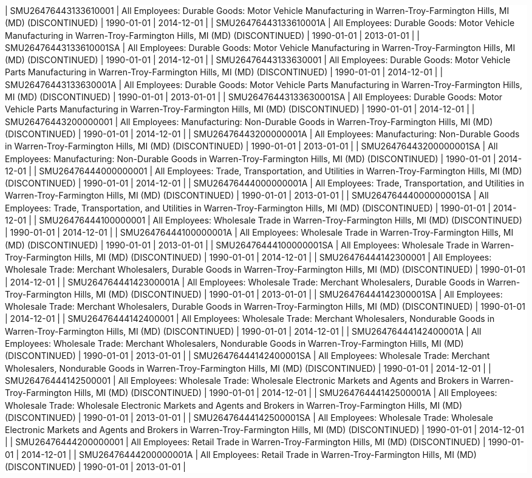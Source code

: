 | SMU26476443133610001   | All Employees: Durable Goods: Motor Vehicle Manufacturing in Warren-Troy-Farmington Hills, MI (MD) (DISCONTINUED)                                         | 1990-01-01          | 2014-12-01        |
| SMU26476443133610001A  | All Employees: Durable Goods: Motor Vehicle Manufacturing in Warren-Troy-Farmington Hills, MI (MD) (DISCONTINUED)                                         | 1990-01-01          | 2013-01-01        |
| SMU26476443133610001SA | All Employees: Durable Goods: Motor Vehicle Manufacturing in Warren-Troy-Farmington Hills, MI (MD) (DISCONTINUED)                                         | 1990-01-01          | 2014-12-01        |
| SMU26476443133630001   | All Employees: Durable Goods: Motor Vehicle Parts Manufacturing in Warren-Troy-Farmington Hills, MI (MD) (DISCONTINUED)                                   | 1990-01-01          | 2014-12-01        |
| SMU26476443133630001A  | All Employees: Durable Goods: Motor Vehicle Parts Manufacturing in Warren-Troy-Farmington Hills, MI (MD) (DISCONTINUED)                                   | 1990-01-01          | 2013-01-01        |
| SMU26476443133630001SA | All Employees: Durable Goods: Motor Vehicle Parts Manufacturing in Warren-Troy-Farmington Hills, MI (MD) (DISCONTINUED)                                   | 1990-01-01          | 2014-12-01        |
| SMU26476443200000001   | All Employees: Manufacturing: Non-Durable Goods in Warren-Troy-Farmington Hills, MI (MD) (DISCONTINUED)                                                   | 1990-01-01          | 2014-12-01        |
| SMU26476443200000001A  | All Employees: Manufacturing: Non-Durable Goods in Warren-Troy-Farmington Hills, MI (MD) (DISCONTINUED)                                                   | 1990-01-01          | 2013-01-01        |
| SMU26476443200000001SA | All Employees: Manufacturing: Non-Durable Goods in Warren-Troy-Farmington Hills, MI (MD) (DISCONTINUED)                                                   | 1990-01-01          | 2014-12-01        |
| SMU26476444000000001   | All Employees: Trade, Transportation, and Utilities in Warren-Troy-Farmington Hills, MI (MD) (DISCONTINUED)                                               | 1990-01-01          | 2014-12-01        |
| SMU26476444000000001A  | All Employees: Trade, Transportation, and Utilities in Warren-Troy-Farmington Hills, MI (MD) (DISCONTINUED)                                               | 1990-01-01          | 2013-01-01        |
| SMU26476444000000001SA | All Employees: Trade, Transportation, and Utilities in Warren-Troy-Farmington Hills, MI (MD) (DISCONTINUED)                                               | 1990-01-01          | 2014-12-01        |
| SMU26476444100000001   | All Employees: Wholesale Trade in Warren-Troy-Farmington Hills, MI (MD) (DISCONTINUED)                                                                    | 1990-01-01          | 2014-12-01        |
| SMU26476444100000001A  | All Employees: Wholesale Trade in Warren-Troy-Farmington Hills, MI (MD) (DISCONTINUED)                                                                    | 1990-01-01          | 2013-01-01        |
| SMU26476444100000001SA | All Employees: Wholesale Trade in Warren-Troy-Farmington Hills, MI (MD) (DISCONTINUED)                                                                    | 1990-01-01          | 2014-12-01        |
| SMU26476444142300001   | All Employees: Wholesale Trade: Merchant Wholesalers, Durable Goods in Warren-Troy-Farmington Hills, MI (MD) (DISCONTINUED)                               | 1990-01-01          | 2014-12-01        |
| SMU26476444142300001A  | All Employees: Wholesale Trade: Merchant Wholesalers, Durable Goods in Warren-Troy-Farmington Hills, MI (MD) (DISCONTINUED)                               | 1990-01-01          | 2013-01-01        |
| SMU26476444142300001SA | All Employees: Wholesale Trade: Merchant Wholesalers, Durable Goods in Warren-Troy-Farmington Hills, MI (MD) (DISCONTINUED)                               | 1990-01-01          | 2014-12-01        |
| SMU26476444142400001   | All Employees: Wholesale Trade: Merchant Wholesalers, Nondurable Goods in Warren-Troy-Farmington Hills, MI (MD) (DISCONTINUED)                            | 1990-01-01          | 2014-12-01        |
| SMU26476444142400001A  | All Employees: Wholesale Trade: Merchant Wholesalers, Nondurable Goods in Warren-Troy-Farmington Hills, MI (MD) (DISCONTINUED)                            | 1990-01-01          | 2013-01-01        |
| SMU26476444142400001SA | All Employees: Wholesale Trade: Merchant Wholesalers, Nondurable Goods in Warren-Troy-Farmington Hills, MI (MD) (DISCONTINUED)                            | 1990-01-01          | 2014-12-01        |
| SMU26476444142500001   | All Employees: Wholesale Trade: Wholesale Electronic Markets and Agents and Brokers in Warren-Troy-Farmington Hills, MI (MD) (DISCONTINUED)               | 1990-01-01          | 2014-12-01        |
| SMU26476444142500001A  | All Employees: Wholesale Trade: Wholesale Electronic Markets and Agents and Brokers in Warren-Troy-Farmington Hills, MI (MD) (DISCONTINUED)               | 1990-01-01          | 2013-01-01        |
| SMU26476444142500001SA | All Employees: Wholesale Trade: Wholesale Electronic Markets and Agents and Brokers in Warren-Troy-Farmington Hills, MI (MD) (DISCONTINUED)               | 1990-01-01          | 2014-12-01        |
| SMU26476444200000001   | All Employees: Retail Trade in Warren-Troy-Farmington Hills, MI (MD) (DISCONTINUED)                                                                       | 1990-01-01          | 2014-12-01        |
| SMU26476444200000001A  | All Employees: Retail Trade in Warren-Troy-Farmington Hills, MI (MD) (DISCONTINUED)                                                                       | 1990-01-01          | 2013-01-01        |